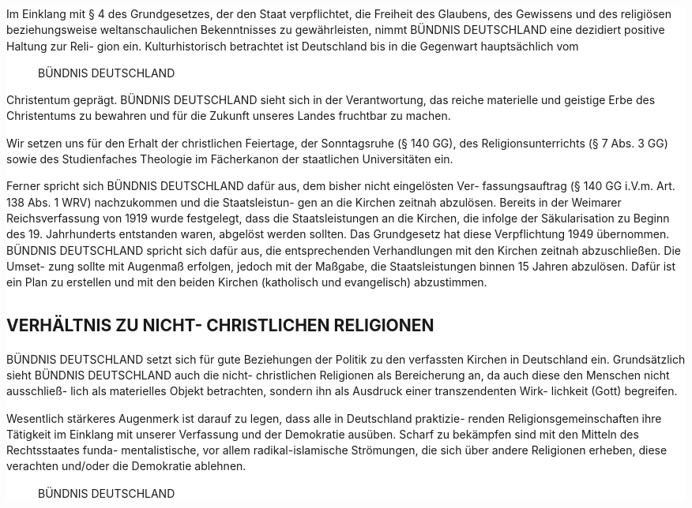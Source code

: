 Im Einklang mit § 4 des Grundgesetzes, der den Staat verpflichtet, die Freiheit des Glaubens,
des Gewissens und des religiösen beziehungsweise weltanschaulichen Bekenntnisses zu
gewährleisten, nimmt BÜNDNIS DEUTSCHLAND eine dezidiert positive Haltung zur Reli-
gion ein. Kulturhistorisch betrachtet ist Deutschland bis in die Gegenwart hauptsächlich vom


<figure>

BÜNDNIS
DEUTSCHLAND

</figure>






Christentum geprägt. BÜNDNIS DEUTSCHLAND sieht sich in der Verantwortung, das reiche
materielle und geistige Erbe des Christentums zu bewahren und für die Zukunft unseres
Landes fruchtbar zu machen.

Wir setzen uns für den Erhalt der christlichen Feiertage, der Sonntagsruhe (§ 140 GG), des
Religionsunterrichts (§ 7 Abs. 3 GG) sowie des Studienfaches Theologie im Fächerkanon der
staatlichen Universitäten ein.

Ferner spricht sich BÜNDNIS DEUTSCHLAND dafür aus, dem bisher nicht eingelösten Ver-
fassungsauftrag (§ 140 GG i.V.m. Art. 138 Abs. 1 WRV) nachzukommen und die Staatsleistun-
gen an die Kirchen zeitnah abzulösen. Bereits in der Weimarer Reichsverfassung von 1919
wurde festgelegt, dass die Staatsleistungen an die Kirchen, die infolge der Säkularisation zu
Beginn des 19. Jahrhunderts entstanden waren, abgelöst werden sollten. Das Grundgesetz
hat diese Verpflichtung 1949 übernommen. BÜNDNIS DEUTSCHLAND spricht sich dafür
aus, die entsprechenden Verhandlungen mit den Kirchen zeitnah abzuschließen. Die Umset-
zung sollte mit Augenmaß erfolgen, jedoch mit der Maßgabe, die Staatsleistungen binnen
15 Jahren abzulösen. Dafür ist ein Plan zu erstellen und mit den beiden Kirchen (katholisch
und evangelisch) abzustimmen.


## VERHÄLTNIS ZU NICHT- CHRISTLICHEN RELIGIONEN

BÜNDNIS DEUTSCHLAND setzt sich für gute Beziehungen der Politik zu den verfassten
Kirchen in Deutschland ein. Grundsätzlich sieht BÜNDNIS DEUTSCHLAND auch die nicht-
christlichen Religionen als Bereicherung an, da auch diese den Menschen nicht ausschließ-
lich als materielles Objekt betrachten, sondern ihn als Ausdruck einer transzendenten Wirk-
lichkeit (Gott) begreifen.

Wesentlich stärkeres Augenmerk ist darauf zu legen, dass alle in Deutschland praktizie-
renden Religionsgemeinschaften ihre Tätigkeit im Einklang mit unserer Verfassung und der
Demokratie ausüben. Scharf zu bekämpfen sind mit den Mitteln des Rechtsstaates funda-
mentalistische, vor allem radikal-islamische Strömungen, die sich über andere Religionen
erheben, diese verachten und/oder die Demokratie ablehnen.


<figure>

BÜNDNIS
DEUTSCHLAND

</figure>
